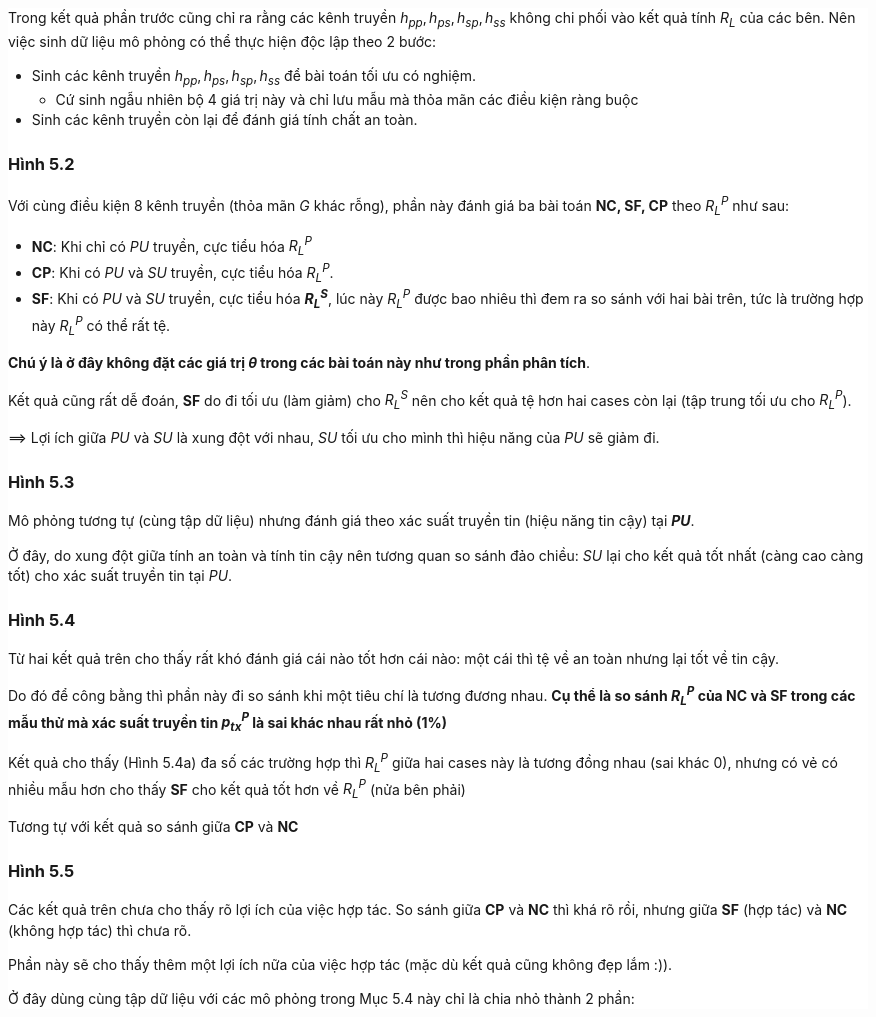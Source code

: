 Trong kết quả phần trước cũng chỉ ra rằng các kênh truyền $h_{pp}, h_{ps}, h_{sp}, h_{ss}$ không chi phối vào kết quả tính $R_L$ của các bên. Nên việc sinh dữ liệu mô phỏng có thể thực hiện độc lập theo 2 bước:

- Sinh các kênh truyền $h_{pp}, h_{ps}, h_{sp}, h_{ss}$ để bài toán tối ưu có nghiệm.
  - Cứ sinh ngẫu nhiên bộ 4 giá trị này và chỉ lưu mẫu mà thỏa mãn các điều kiện ràng buộc
- Sinh các kênh truyền còn lại để đánh giá tính chất an toàn.

### Hình 5.2

Với cùng điều kiện 8 kênh truyền (thỏa mãn $G$ khác rỗng), phần này đánh giá ba bài toán **NC, SF, CP** theo $R_L^P$ như sau:

- **NC**: Khi chỉ có $PU$ truyền, cực tiểu hóa $R_L^P$
- **CP**: Khi có $PU$ và $SU$ truyền, cực tiểu hóa $R_L^P$.
- **SF**: Khi có $PU$ và $SU$ truyền, cực tiểu hóa **$R_L^S$**, lúc này $R_L^P$ được bao nhiêu thì đem ra so sánh với hai bài trên, tức là trường hợp này $R_L^P$ có thể rất tệ.

**Chú ý là ở đây không đặt các giá trị $\theta$ trong các bài toán này như trong phần phân tích**.

Kết quả cũng rất dễ đoán, **SF** do đi tối ưu (làm giảm) cho $R_L^S$ nên cho kết quả tệ hơn hai cases còn lại (tập trung tối ưu cho $R_L^P$).

==> Lợi ích giữa $PU$ và $SU$ là xung đột với nhau, $SU$ tối ưu cho mình thì hiệu năng của $PU$ sẽ giảm đi.

### Hình 5.3

Mô phỏng tương tự (cùng tập dữ liệu) nhưng đánh giá theo xác suất truyền tin (hiệu năng tin cậy) tại **$PU$**.

Ở đây, do xung đột giữa tính an toàn và tính tin cậy nên tương quan so sánh đảo chiều: $SU$ lại cho kết quả tốt nhất (càng cao càng tốt) cho xác suất truyền tin tại $PU$.

### Hình 5.4

Từ hai kết quả trên cho thấy rất khó đánh giá cái nào tốt hơn cái nào: một cái thì tệ về an toàn nhưng lại tốt về tin cậy.

Do đó để công bằng thì phần này đi so sánh khi một tiêu chí là tương đương nhau. **Cụ thể là so sánh $R_L^P$ của **NC** và **SF** trong các mẫu thử mà xác suất truyền tin $p_{tx}^P$ là sai khác nhau rất nhỏ (1%)**

Kết quả cho thấy (Hình 5.4a) đa số các trường hợp thì $R_L^P$ giữa hai cases này là tương đồng nhau (sai khác 0), nhưng có vẻ có nhiều mẫu hơn cho thấy **SF** cho kết quả tốt hơn về $R_L^P$ (nửa bên phải)

Tương tự với kết quả so sánh giữa **CP** và **NC**

### Hình 5.5

Các kết quả trên chưa cho thấy rõ lợi ích của việc hợp tác. So sánh giữa **CP** và **NC** thì khá rõ rồi, nhưng giữa **SF** (hợp tác) và **NC** (không hợp tác) thì chưa rõ.

Phần này sẽ cho thấy thêm một lợi ích nữa của việc hợp tác (mặc dù kết quả cũng không đẹp lắm :)).

Ở đây dùng cùng tập dữ liệu với các mô phỏng trong Mục 5.4 này chỉ là chia nhỏ thành 2 phần:
